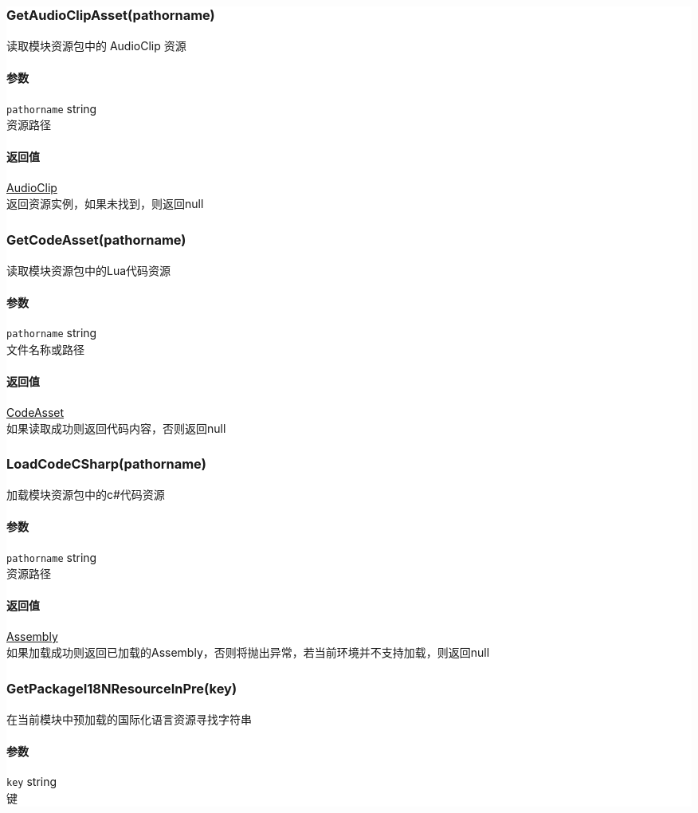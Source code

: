 
### GetAudioClipAsset(pathorname)

读取模块资源包中的 AudioClip 资源


#### 参数


`pathorname` string <br/>资源路径



#### 返回值

[AudioClip](https://docs.unity3d.com/ScriptReference/AudioClip.html) <br/>返回资源实例，如果未找到，则返回null


### GetCodeAsset(pathorname)

读取模块资源包中的Lua代码资源


#### 参数


`pathorname` string <br/>文件名称或路径



#### 返回值

[CodeAsset](./Ballance2.Package.GamePackage+CodeAsset.md) <br/>如果读取成功则返回代码内容，否则返回null


### LoadCodeCSharp(pathorname)

加载模块资源包中的c#代码资源


#### 参数


`pathorname` string <br/>资源路径



#### 返回值

[Assembly](https://docs.microsoft.com/zh-cn/dotnet/api/System.Reflection.Assembly) <br/>如果加载成功则返回已加载的Assembly，否则将抛出异常，若当前环境并不支持加载，则返回null


### GetPackageI18NResourceInPre(key)

在当前模块中预加载的国际化语言资源寻找字符串


#### 参数


`key` string <br/>键
